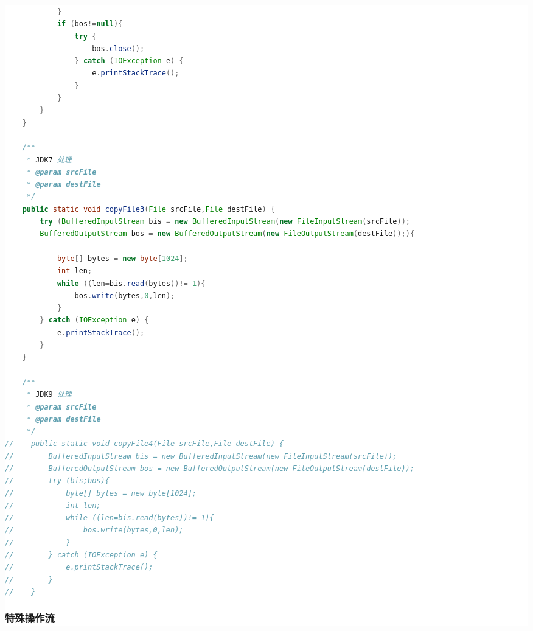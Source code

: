    ```java
               }
               if (bos!=null){
                   try {
                       bos.close();
                   } catch (IOException e) {
                       e.printStackTrace();
                   }
               }
           }
       }
   
       /**
        * JDK7 处理
        * @param srcFile
        * @param destFile
        */
       public static void copyFile3(File srcFile,File destFile) {
           try (BufferedInputStream bis = new BufferedInputStream(new FileInputStream(srcFile));
           BufferedOutputStream bos = new BufferedOutputStream(new FileOutputStream(destFile));){
   
               byte[] bytes = new byte[1024];
               int len;
               while ((len=bis.read(bytes))!=-1){
                   bos.write(bytes,0,len);
               }
           } catch (IOException e) {
               e.printStackTrace();
           }
       }
   
       /**
        * JDK9 处理
        * @param srcFile
        * @param destFile
        */
   //    public static void copyFile4(File srcFile,File destFile) {
   //        BufferedInputStream bis = new BufferedInputStream(new FileInputStream(srcFile));
   //        BufferedOutputStream bos = new BufferedOutputStream(new FileOutputStream(destFile));
   //        try (bis;bos){
   //            byte[] bytes = new byte[1024];
   //            int len;
   //            while ((len=bis.read(bytes))!=-1){
   //                bos.write(bytes,0,len);
   //            }
   //        } catch (IOException e) {
   //            e.printStackTrace();
   //        }
   //    }
   ```

### 特殊操作流
